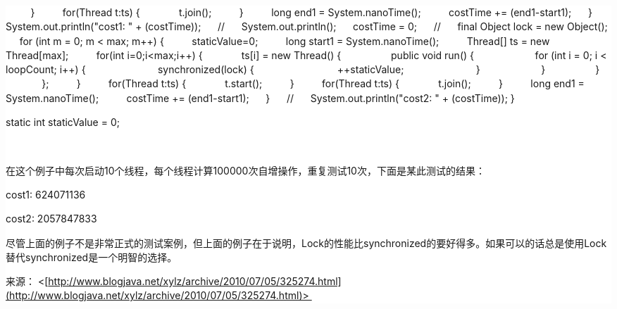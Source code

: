          }
         for(Thread t:ts) {
             t.join();
         }
         long end1 = System.nanoTime();
         costTime += (end1-start1);
     }
     System.out.println("cost1: " + (costTime));
     //
     System.out.println();
     costTime = 0;
     //
     final Object lock = new Object();
     for (int m = 0; m < max; m++) {
         staticValue=0;
         long start1 = System.nanoTime();
         Thread[] ts = new Thread[max];
         for(int i=0;i<max;i++) {
             ts[i] = new Thread() {
                 public void run() {
                     for (int i = 0; i < loopCount; i++) {
                         synchronized(lock) {
                             ++staticValue;
                         }
                     }
                 }
             };
         }
         for(Thread t:ts) {
             t.start();
         }
         for(Thread t:ts) {
             t.join();
         }
         long end1 = System.nanoTime();
         costTime += (end1-start1);
     }
     //
     System.out.println("cost2: " + (costTime));
}

static int staticValue = 0;

 

在这个例子中每次启动10个线程，每个线程计算100000次自增操作，重复测试10次，下面是某此测试的结果：

cost1: 624071136

cost2: 2057847833

尽管上面的例子不是非常正式的测试案例，但上面的例子在于说明，Lock的性能比synchronized的要好得多。如果可以的话总是使用Lock替代synchronized是一个明智的选择。

来源： <[http://www.blogjava.net/xylz/archive/2010/07/05/325274.html](http://www.blogjava.net/xylz/archive/2010/07/05/325274.html)> 
